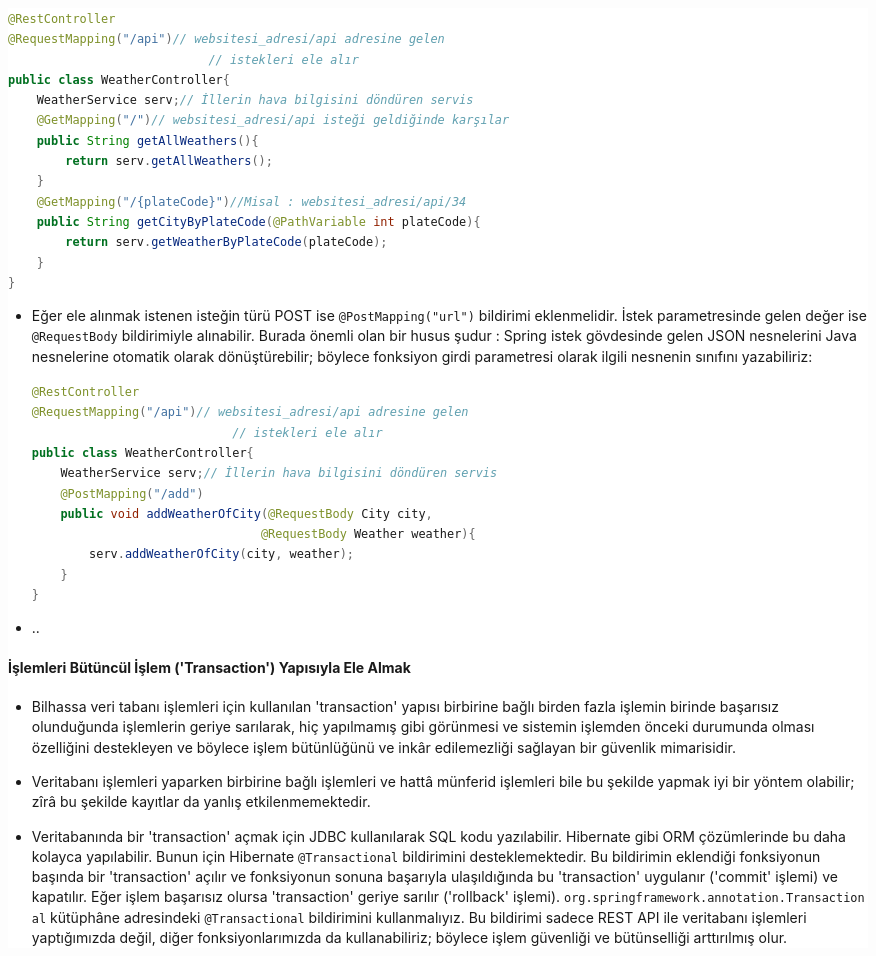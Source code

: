   ```java
  @RestController
  @RequestMapping("/api")// websitesi_adresi/api adresine gelen
                              // istekleri ele alır
  public class WeatherController{
      WeatherService serv;// İllerin hava bilgisini döndüren servis
      @GetMapping("/")// websitesi_adresi/api isteği geldiğinde karşılar
      public String getAllWeathers(){
          return serv.getAllWeathers();
      }
      @GetMapping("/{plateCode}")//Misal : websitesi_adresi/api/34
      public String getCityByPlateCode(@PathVariable int plateCode){
          return serv.getWeatherByPlateCode(plateCode);
      }
  }
  ```

- Eğer ele alınmak istenen isteğin türü POST ise `@PostMapping("url")` bildirimi eklenmelidir. İstek parametresinde gelen değer ise `@RequestBody` bildirimiyle alınabilir. Burada önemli olan bir husus şudur : Spring istek gövdesinde gelen JSON nesnelerini Java nesnelerine otomatik olarak dönüştürebilir; böylece fonksiyon girdi parametresi olarak ilgili nesnenin sınıfını yazabiliriz:
  
  ```java
  @RestController
  @RequestMapping("/api")// websitesi_adresi/api adresine gelen
                              // istekleri ele alır
  public class WeatherController{
      WeatherService serv;// İllerin hava bilgisini döndüren servis
      @PostMapping("/add")
      public void addWeatherOfCity(@RequestBody City city,
                                  @RequestBody Weather weather){
          serv.addWeatherOfCity(city, weather);
      }
  }
  ```

- ..

#### İşlemleri Bütüncül İşlem ('Transaction') Yapısıyla Ele Almak

- Bilhassa veri tabanı işlemleri için kullanılan 'transaction' yapısı birbirine bağlı birden fazla işlemin birinde başarısız olunduğunda işlemlerin geriye sarılarak, hiç yapılmamış gibi görünmesi ve sistemin işlemden önceki durumunda olması özelliğini destekleyen ve böylece işlem bütünlüğünü ve inkâr edilemezliği sağlayan bir güvenlik mimarisidir.

- Veritabanı işlemleri yaparken birbirine bağlı işlemleri ve hattâ münferid işlemleri bile bu şekilde yapmak iyi bir yöntem olabilir; zîrâ bu şekilde kayıtlar da yanlış etkilenmemektedir.

- Veritabanında bir 'transaction' açmak için JDBC kullanılarak SQL kodu yazılabilir. Hibernate gibi ORM çözümlerinde bu daha kolayca yapılabilir. Bunun için Hibernate `@Transactional` bildirimini desteklemektedir. Bu bildirimin eklendiği fonksiyonun başında bir 'transaction' açılır ve fonksiyonun sonuna başarıyla ulaşıldığında bu 'transaction' uygulanır ('commit' işlemi) ve kapatılır. Eğer işlem başarısız olursa 'transaction' geriye sarılır ('rollback' işlemi). `org.springframework.annotation.Transactional` kütüphâne adresindeki `@Transactional` bildirimini kullanmalıyız. Bu bildirimi sadece REST API ile veritabanı işlemleri yaptığımızda değil, diğer fonksiyonlarımızda da kullanabiliriz; böylece işlem güvenliği ve bütünselliği arttırılmış olur.
